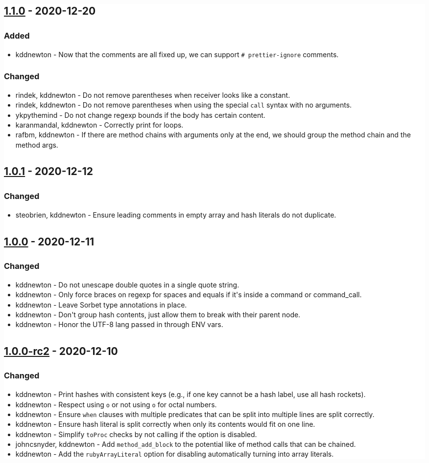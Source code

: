 ## [1.1.0] - 2020-12-20

### Added

- kddnewton - Now that the comments are all fixed up, we can support `# prettier-ignore` comments.

### Changed

- rindek, kddnewton - Do not remove parentheses when receiver looks like a constant.
- rindek, kddnewton - Do not remove parentheses when using the special `call` syntax with no arguments.
- ykpythemind - Do not change regexp bounds if the body has certain content.
- karanmandal, kddnewton - Correctly print for loops.
- rafbm, kddnewton - If there are method chains with arguments only at the end, we should group the method chain and the method args.

## [1.0.1] - 2020-12-12

### Changed

- steobrien, kddnewton - Ensure leading comments in empty array and hash literals do not duplicate.

## [1.0.0] - 2020-12-11

### Changed

- kddnewton - Do not unescape double quotes in a single quote string.
- kddnewton - Only force braces on regexp for spaces and equals if it's inside a command or command_call.
- kddnewton - Leave Sorbet type annotations in place.
- kddnewton - Don't group hash contents, just allow them to break with their parent node.
- kddnewton - Honor the UTF-8 lang passed in through ENV vars.

## [1.0.0-rc2] - 2020-12-10

### Changed

- kddnewton - Print hashes with consistent keys (e.g., if one key cannot be a hash label, use all hash rockets).
- kddnewton - Respect using `o` or not using `o` for octal numbers.
- kddnewton - Ensure `when` clauses with multiple predicates that can be split into multiple lines are split correctly.
- kddnewton - Ensure hash literal is split correctly when only its contents would fit on one line.
- kddnewton - Simplify `toProc` checks by not calling if the option is disabled.
- johncsnyder, kddnewton - Add `method_add_block` to the potential like of method calls that can be chained.
- kddnewton - Add the `rubyArrayLiteral` option for disabling automatically turning into array literals.


[unreleased]: https://github.com/prettier/plugin-ruby/compare/v2.0.0...HEAD
[2.0.0]: https://github.com/prettier/plugin-ruby/compare/v2.0.0-rc4...v2.0.0
[2.0.0-rc4]: https://github.com/prettier/plugin-ruby/compare/v2.0.0-rc3...v2.0.0-rc4
[2.0.0-rc3]: https://github.com/prettier/plugin-ruby/compare/v2.0.0-rc2...v2.0.0-rc3
[2.0.0-rc2]: https://github.com/prettier/plugin-ruby/compare/v2.0.0-rc1...v2.0.0-rc2
[2.0.0-rc1]: https://github.com/prettier/plugin-ruby/compare/v1.6.1...v2.0.0-rc1
[1.6.1]: https://github.com/prettier/plugin-ruby/compare/v1.6.0...v1.6.1
[1.6.0]: https://github.com/prettier/plugin-ruby/compare/v1.5.5...v1.6.0
[1.5.5]: https://github.com/prettier/plugin-ruby/compare/v1.5.4...v1.5.5
[1.5.4]: https://github.com/prettier/plugin-ruby/compare/v1.5.3...v1.5.4
[1.5.3]: https://github.com/prettier/plugin-ruby/compare/v1.5.2...v1.5.3
[1.5.2]: https://github.com/prettier/plugin-ruby/compare/v1.5.1...v1.5.2
[1.5.1]: https://github.com/prettier/plugin-ruby/compare/v1.5.0...v1.5.1
[1.5.0]: https://github.com/prettier/plugin-ruby/compare/v1.4.0...v1.5.0
[1.4.0]: https://github.com/prettier/plugin-ruby/compare/v1.3.0...v1.4.0
[1.3.0]: https://github.com/prettier/plugin-ruby/compare/v1.2.5...v1.3.0
[1.2.5]: https://github.com/prettier/plugin-ruby/compare/v1.2.4...v1.2.5
[1.2.4]: https://github.com/prettier/plugin-ruby/compare/v1.2.3...v1.2.4
[1.2.3]: https://github.com/prettier/plugin-ruby/compare/v1.2.2...v1.2.3
[1.2.2]: https://github.com/prettier/plugin-ruby/compare/v1.2.1...v1.2.2
[1.2.1]: https://github.com/prettier/plugin-ruby/compare/v1.2.0...v1.2.1
[1.2.0]: https://github.com/prettier/plugin-ruby/compare/v1.1.0...v1.2.0
[1.1.0]: https://github.com/prettier/plugin-ruby/compare/v1.0.1...v1.1.0
[1.0.1]: https://github.com/prettier/plugin-ruby/compare/v1.0.0...v1.0.1
[1.0.0]: https://github.com/prettier/plugin-ruby/compare/v1.0.0-rc2...v1.0.0
[1.0.0-rc2]: https://github.com/prettier/plugin-ruby/compare/v1.0.0-rc1...v1.0.0-rc2
[1.0.0-rc1]: https://github.com/prettier/plugin-ruby/compare/v0.22.0...v1.0.0-rc1
[0.22.0]: https://github.com/prettier/plugin-ruby/compare/v0.21.0...v0.22.0
[0.21.0]: https://github.com/prettier/plugin-ruby/compare/v0.20.1...v0.21.0
[0.20.1]: https://github.com/prettier/plugin-ruby/compare/v0.20.0...v0.20.1
[0.20.0]: https://github.com/prettier/plugin-ruby/compare/v0.19.1...v0.20.0
[0.19.1]: https://github.com/prettier/plugin-ruby/compare/v0.19.0...v0.19.1
[0.19.0]: https://github.com/prettier/plugin-ruby/compare/v0.18.2...v0.19.0
[0.18.2]: https://github.com/prettier/plugin-ruby/compare/v0.18.1...v0.18.2
[0.18.1]: https://github.com/prettier/plugin-ruby/compare/v0.18.0...v0.18.1
[0.18.0]: https://github.com/prettier/plugin-ruby/compare/v0.17.0...v0.18.0
[0.17.0]: https://github.com/prettier/plugin-ruby/compare/v0.16.0...v0.17.0
[0.16.0]: https://github.com/prettier/plugin-ruby/compare/v0.15.1...v0.16.0
[0.15.1]: https://github.com/prettier/plugin-ruby/compare/v0.15.0...v0.15.1
[0.15.0]: https://github.com/prettier/plugin-ruby/compare/v0.14.0...v0.15.0
[0.14.0]: https://github.com/prettier/plugin-ruby/compare/v0.13.0...v0.14.0
[0.13.0]: https://github.com/prettier/plugin-ruby/compare/v0.12.3...v0.13.0
[0.12.3]: https://github.com/prettier/plugin-ruby/compare/v0.12.2...v0.12.3
[0.12.2]: https://github.com/prettier/plugin-ruby/compare/v0.12.1...v0.12.2
[0.12.1]: https://github.com/prettier/plugin-ruby/compare/v0.12.0...v0.12.1
[0.12.0]: https://github.com/prettier/plugin-ruby/compare/v0.11.0...v0.12.0
[0.11.0]: https://github.com/prettier/plugin-ruby/compare/v0.10.0...v0.11.0
[0.10.0]: https://github.com/prettier/plugin-ruby/compare/v0.9.1...v0.10.0
[0.9.1]: https://github.com/prettier/plugin-ruby/compare/v0.9.0...v0.9.1
[0.9.0]: https://github.com/prettier/plugin-ruby/compare/v0.8.0...v0.9.0
[0.8.0]: https://github.com/prettier/plugin-ruby/compare/v0.7.0...v0.8.0
[0.7.0]: https://github.com/prettier/plugin-ruby/compare/v0.6.3...v0.7.0
[0.6.3]: https://github.com/prettier/plugin-ruby/compare/v0.6.2...v0.6.3
[0.6.2]: https://github.com/prettier/plugin-ruby/compare/v0.6.1...v0.6.2
[0.6.1]: https://github.com/prettier/plugin-ruby/compare/v0.6.0...v0.6.1
[0.6.0]: https://github.com/prettier/plugin-ruby/compare/v0.5.2...v0.6.0
[0.5.2]: https://github.com/prettier/plugin-ruby/compare/v0.5.1...v0.5.2
[0.5.1]: https://github.com/prettier/plugin-ruby/compare/v0.5.0...v0.5.1
[0.5.0]: https://github.com/prettier/plugin-ruby/compare/v0.4.1...v0.5.0
[0.4.1]: https://github.com/prettier/plugin-ruby/compare/v0.4.0...v0.4.1
[0.4.0]: https://github.com/prettier/plugin-ruby/compare/v0.3.7...v0.4.0
[0.3.7]: https://github.com/prettier/plugin-ruby/compare/v0.3.6...v0.3.7
[0.3.6]: https://github.com/prettier/plugin-ruby/compare/v0.3.5...v0.3.6
[0.3.5]: https://github.com/prettier/plugin-ruby/compare/v0.3.4...v0.3.5
[0.3.4]: https://github.com/prettier/plugin-ruby/compare/v0.3.3...v0.3.4
[0.3.3]: https://github.com/prettier/plugin-ruby/compare/v0.3.2...v0.3.3
[0.3.2]: https://github.com/prettier/plugin-ruby/compare/v0.3.1...v0.3.2
[0.3.1]: https://github.com/prettier/plugin-ruby/compare/v0.3.0...v0.3.1
[0.3.0]: https://github.com/prettier/plugin-ruby/compare/v0.2.1...v0.3.0
[0.2.1]: https://github.com/prettier/plugin-ruby/compare/v0.2.0...v0.2.1
[0.2.0]: https://github.com/prettier/plugin-ruby/compare/v0.1.2...v0.2.0
[0.1.2]: https://github.com/prettier/plugin-ruby/compare/v0.1.1...v0.1.2
[0.1.1]: https://github.com/prettier/plugin-ruby/compare/v0.1.0...v0.1.1
[0.1.0]: https://github.com/prettier/plugin-ruby/compare/61f675...v0.1.0